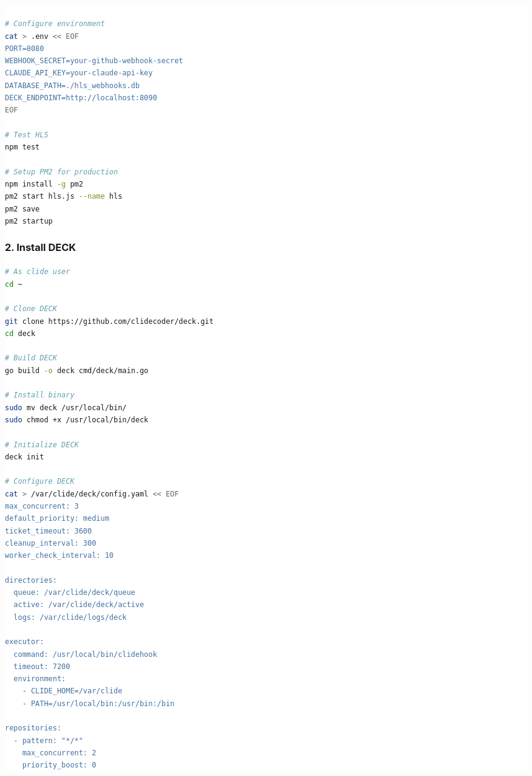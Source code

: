 ```bash

# Configure environment
cat > .env << EOF
PORT=8080
WEBHOOK_SECRET=your-github-webhook-secret
CLAUDE_API_KEY=your-claude-api-key
DATABASE_PATH=./hls_webhooks.db
DECK_ENDPOINT=http://localhost:8090
EOF

# Test HLS
npm test

# Setup PM2 for production
npm install -g pm2
pm2 start hls.js --name hls
pm2 save
pm2 startup
```

### 2. Install DECK
```bash
# As clide user
cd ~

# Clone DECK
git clone https://github.com/clidecoder/deck.git
cd deck

# Build DECK
go build -o deck cmd/deck/main.go

# Install binary
sudo mv deck /usr/local/bin/
sudo chmod +x /usr/local/bin/deck

# Initialize DECK
deck init

# Configure DECK
cat > /var/clide/deck/config.yaml << EOF
max_concurrent: 3
default_priority: medium
ticket_timeout: 3600
cleanup_interval: 300
worker_check_interval: 10

directories:
  queue: /var/clide/deck/queue
  active: /var/clide/deck/active
  logs: /var/clide/logs/deck

executor:
  command: /usr/local/bin/clidehook
  timeout: 7200
  environment:
    - CLIDE_HOME=/var/clide
    - PATH=/usr/local/bin:/usr/bin:/bin

repositories:
  - pattern: "*/*"
    max_concurrent: 2
    priority_boost: 0
```